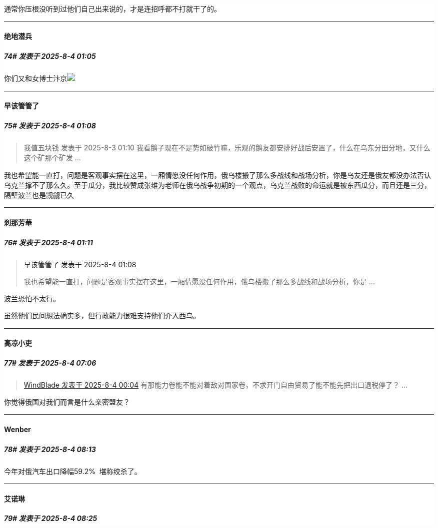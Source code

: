 通常你压根没听到过他们自己出来说的，才是连招呼都不打就干了的。


*****

####  绝地潜兵  
##### 74#       发表于 2025-8-4 01:05

你们又和女博士汴京<img src="https://static.stage1st.com/image/smiley/face2017/001.png" referrerpolicy="no-referrer">


*****

####  早该管管了  
##### 75#       发表于 2025-8-4 01:08

<blockquote>我值五块钱 发表于 2025-8-3 01:10
我看鹅子现在不是势如破竹嘛，乐观的鹅友都安排好战后安置了，什么在乌东分田分地，又什么这个矿那个矿发 ...</blockquote>
我也希望能一直打，问题是客观事实摆在这里，一厢情愿没任何作用，俄乌楼搬了那么多战线和战场分析，你是乌友还是俄友都没办法否认乌克兰撑不了那么久。至于瓜分，我比较赞成张维为老师在俄乌战争初期的一个观点，乌克兰战败的命运就是被东西瓜分，而且还是三分，隔壁波兰也是觊觎已久

*****

####  刹那芳華  
##### 76#       发表于 2025-8-4 01:11

<blockquote><a href="httphttps://stage1st.com/2b/forum.php?mod=redirect&amp;goto=findpost&amp;pid=68210367&amp;ptid=2258124" target="_blank">早该管管了 发表于 2025-8-4 01:08</a>

我也希望能一直打，问题是客观事实摆在这里，一厢情愿没任何作用，俄乌楼搬了那么多战线和战场分析，你是 ...</blockquote>
波兰恐怕不太行。

虽然他们民间想法确实多，但行政能力很难支持他们介入西乌。


*****

####  高凉小吏  
##### 77#       发表于 2025-8-4 07:06

<blockquote><a href="httphttps://stage1st.com/2b/forum.php?mod=redirect&amp;goto=findpost&amp;pid=68210119&amp;ptid=2258124" target="_blank">WindBlade 发表于 2025-8-4 00:04</a>
有那能力卷能不能对着敌对国家卷，不求开门自由贸易了能不能先把出口退税停了？ ...</blockquote>
你觉得俄国对我们而言是什么亲密盟友？


*****

####  Wenber  
##### 78#       发表于 2025-8-4 08:13

今年对俄汽车出口降幅59.2%  堪称绞杀了。


*****

####  艾诺琳  
##### 79#       发表于 2025-8-4 08:25
